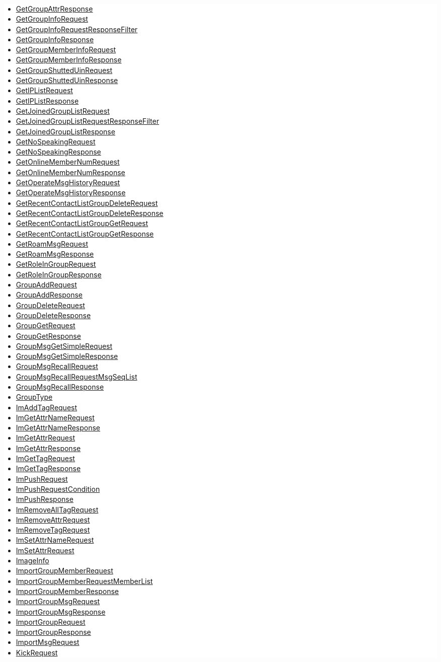 - [GetGroupAttrResponse](docs/Model/GetGroupAttrResponse.md)
 - [GetGroupInfoRequest](docs/Model/GetGroupInfoRequest.md)
 - [GetGroupInfoRequestResponseFilter](docs/Model/GetGroupInfoRequestResponseFilter.md)
 - [GetGroupInfoResponse](docs/Model/GetGroupInfoResponse.md)
 - [GetGroupMemberInfoRequest](docs/Model/GetGroupMemberInfoRequest.md)
 - [GetGroupMemberInfoResponse](docs/Model/GetGroupMemberInfoResponse.md)
 - [GetGroupShuttedUinRequest](docs/Model/GetGroupShuttedUinRequest.md)
 - [GetGroupShuttedUinResponse](docs/Model/GetGroupShuttedUinResponse.md)
 - [GetIPListRequest](docs/Model/GetIPListRequest.md)
 - [GetIPListResponse](docs/Model/GetIPListResponse.md)
 - [GetJoinedGroupListRequest](docs/Model/GetJoinedGroupListRequest.md)
 - [GetJoinedGroupListRequestResponseFilter](docs/Model/GetJoinedGroupListRequestResponseFilter.md)
 - [GetJoinedGroupListResponse](docs/Model/GetJoinedGroupListResponse.md)
 - [GetNoSpeakingRequest](docs/Model/GetNoSpeakingRequest.md)
 - [GetNoSpeakingResponse](docs/Model/GetNoSpeakingResponse.md)
 - [GetOnlineMemberNumRequest](docs/Model/GetOnlineMemberNumRequest.md)
 - [GetOnlineMemberNumResponse](docs/Model/GetOnlineMemberNumResponse.md)
 - [GetOperateMsgHistoryRequest](docs/Model/GetOperateMsgHistoryRequest.md)
 - [GetOperateMsgHistoryResponse](docs/Model/GetOperateMsgHistoryResponse.md)
 - [GetRecentContactListGroupDeleteRequest](docs/Model/GetRecentContactListGroupDeleteRequest.md)
 - [GetRecentContactListGroupDeleteResponse](docs/Model/GetRecentContactListGroupDeleteResponse.md)
 - [GetRecentContactListGroupGetRequest](docs/Model/GetRecentContactListGroupGetRequest.md)
 - [GetRecentContactListGroupGetResponse](docs/Model/GetRecentContactListGroupGetResponse.md)
 - [GetRoamMsgRequest](docs/Model/GetRoamMsgRequest.md)
 - [GetRoamMsgResponse](docs/Model/GetRoamMsgResponse.md)
 - [GetRoleInGroupRequest](docs/Model/GetRoleInGroupRequest.md)
 - [GetRoleInGroupResponse](docs/Model/GetRoleInGroupResponse.md)
 - [GroupAddRequest](docs/Model/GroupAddRequest.md)
 - [GroupAddResponse](docs/Model/GroupAddResponse.md)
 - [GroupDeleteRequest](docs/Model/GroupDeleteRequest.md)
 - [GroupDeleteResponse](docs/Model/GroupDeleteResponse.md)
 - [GroupGetRequest](docs/Model/GroupGetRequest.md)
 - [GroupGetResponse](docs/Model/GroupGetResponse.md)
 - [GroupMsgGetSimpleRequest](docs/Model/GroupMsgGetSimpleRequest.md)
 - [GroupMsgGetSimpleResponse](docs/Model/GroupMsgGetSimpleResponse.md)
 - [GroupMsgRecallRequest](docs/Model/GroupMsgRecallRequest.md)
 - [GroupMsgRecallRequestMsgSeqList](docs/Model/GroupMsgRecallRequestMsgSeqList.md)
 - [GroupMsgRecallResponse](docs/Model/GroupMsgRecallResponse.md)
 - [GroupType](docs/Model/GroupType.md)
 - [ImAddTagRequest](docs/Model/ImAddTagRequest.md)
 - [ImGetAttrNameRequest](docs/Model/ImGetAttrNameRequest.md)
 - [ImGetAttrNameResponse](docs/Model/ImGetAttrNameResponse.md)
 - [ImGetAttrRequest](docs/Model/ImGetAttrRequest.md)
 - [ImGetAttrResponse](docs/Model/ImGetAttrResponse.md)
 - [ImGetTagRequest](docs/Model/ImGetTagRequest.md)
 - [ImGetTagResponse](docs/Model/ImGetTagResponse.md)
 - [ImPushRequest](docs/Model/ImPushRequest.md)
 - [ImPushRequestCondition](docs/Model/ImPushRequestCondition.md)
 - [ImPushResponse](docs/Model/ImPushResponse.md)
 - [ImRemoveAllTagRequest](docs/Model/ImRemoveAllTagRequest.md)
 - [ImRemoveAttrRequest](docs/Model/ImRemoveAttrRequest.md)
 - [ImRemoveTagRequest](docs/Model/ImRemoveTagRequest.md)
 - [ImSetAttrNameRequest](docs/Model/ImSetAttrNameRequest.md)
 - [ImSetAttrRequest](docs/Model/ImSetAttrRequest.md)
 - [ImageInfo](docs/Model/ImageInfo.md)
 - [ImportGroupMemberRequest](docs/Model/ImportGroupMemberRequest.md)
 - [ImportGroupMemberRequestMemberList](docs/Model/ImportGroupMemberRequestMemberList.md)
 - [ImportGroupMemberResponse](docs/Model/ImportGroupMemberResponse.md)
 - [ImportGroupMsgRequest](docs/Model/ImportGroupMsgRequest.md)
 - [ImportGroupMsgResponse](docs/Model/ImportGroupMsgResponse.md)
 - [ImportGroupRequest](docs/Model/ImportGroupRequest.md)
 - [ImportGroupResponse](docs/Model/ImportGroupResponse.md)
 - [ImportMsgRequest](docs/Model/ImportMsgRequest.md)
 - [KickRequest](docs/Model/KickRequest.md)